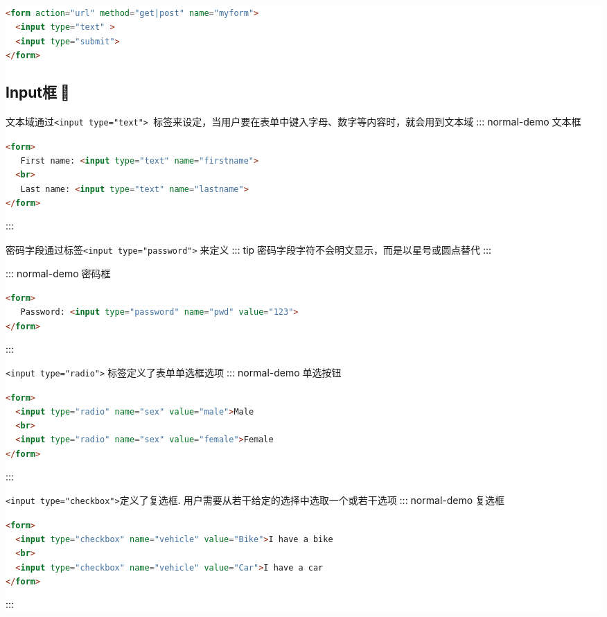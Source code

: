 ```html
<form action="url" method="get|post" name="myform">
  <input type="text" >
  <input type="submit">
</form>
```

## Input框 :gem:

文本域通过`<input type="text"> `标签来设定，当用户要在表单中键入字母、数字等内容时，就会用到文本域
::: normal-demo 文本框
```html
<form>
   First name: <input type="text" name="firstname">
  <br>
   Last name: <input type="text" name="lastname">
</form>
```
:::



密码字段通过标签`<input type="password">` 来定义
::: tip
密码字段字符不会明文显示，而是以星号或圆点替代
:::

::: normal-demo 密码框
```html
<form>
   Password: <input type="password" name="pwd" value="123">
</form>
```
:::



`<input type="radio">` 标签定义了表单单选框选项
::: normal-demo 单选按钮
```html
<form>
  <input type="radio" name="sex" value="male">Male
  <br>
  <input type="radio" name="sex" value="female">Female
</form>
```
:::



`<input type="checkbox">`定义了复选框. 用户需要从若干给定的选择中选取一个或若干选项
::: normal-demo 复选框
```html
<form>
  <input type="checkbox" name="vehicle" value="Bike">I have a bike
  <br>
  <input type="checkbox" name="vehicle" value="Car">I have a car
</form>
```
:::
